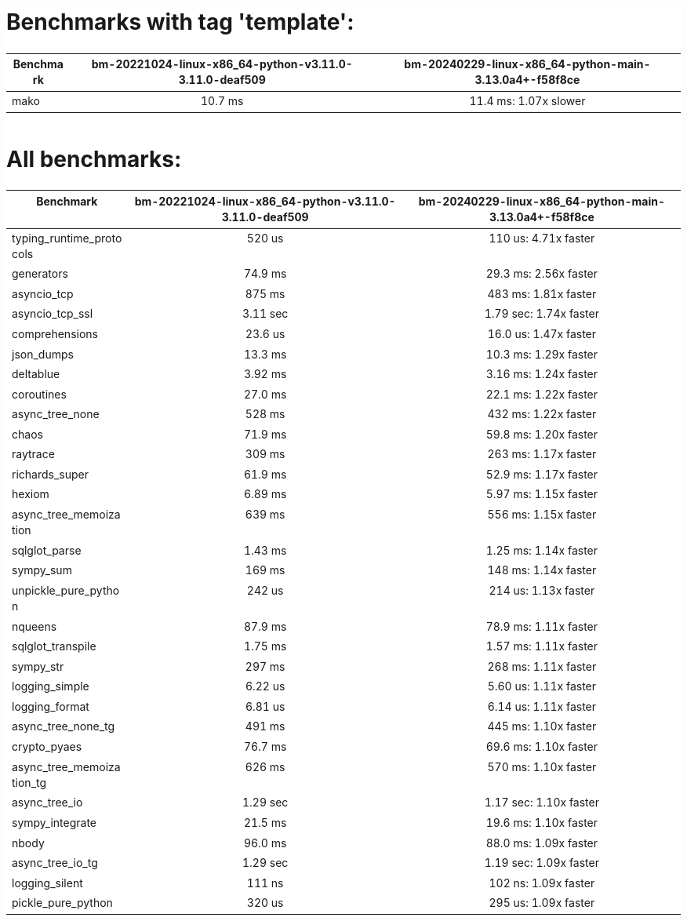Benchmarks with tag 'template':
===============================

| Benchmark | bm-20221024-linux-x86_64-python-v3.11.0-3.11.0-deaf509 | bm-20240229-linux-x86_64-python-main-3.13.0a4+-f58f8ce |
|-----------|:------------------------------------------------------:|:------------------------------------------------------:|
| mako      | 10.7 ms                                                | 11.4 ms: 1.07x slower                                  |

All benchmarks:
===============

| Benchmark                  | bm-20221024-linux-x86_64-python-v3.11.0-3.11.0-deaf509 | bm-20240229-linux-x86_64-python-main-3.13.0a4+-f58f8ce |
|----------------------------|:------------------------------------------------------:|:------------------------------------------------------:|
| typing_runtime_protocols   | 520 us                                                 | 110 us: 4.71x faster                                   |
| generators                 | 74.9 ms                                                | 29.3 ms: 2.56x faster                                  |
| asyncio_tcp                | 875 ms                                                 | 483 ms: 1.81x faster                                   |
| asyncio_tcp_ssl            | 3.11 sec                                               | 1.79 sec: 1.74x faster                                 |
| comprehensions             | 23.6 us                                                | 16.0 us: 1.47x faster                                  |
| json_dumps                 | 13.3 ms                                                | 10.3 ms: 1.29x faster                                  |
| deltablue                  | 3.92 ms                                                | 3.16 ms: 1.24x faster                                  |
| coroutines                 | 27.0 ms                                                | 22.1 ms: 1.22x faster                                  |
| async_tree_none            | 528 ms                                                 | 432 ms: 1.22x faster                                   |
| chaos                      | 71.9 ms                                                | 59.8 ms: 1.20x faster                                  |
| raytrace                   | 309 ms                                                 | 263 ms: 1.17x faster                                   |
| richards_super             | 61.9 ms                                                | 52.9 ms: 1.17x faster                                  |
| hexiom                     | 6.89 ms                                                | 5.97 ms: 1.15x faster                                  |
| async_tree_memoization     | 639 ms                                                 | 556 ms: 1.15x faster                                   |
| sqlglot_parse              | 1.43 ms                                                | 1.25 ms: 1.14x faster                                  |
| sympy_sum                  | 169 ms                                                 | 148 ms: 1.14x faster                                   |
| unpickle_pure_python       | 242 us                                                 | 214 us: 1.13x faster                                   |
| nqueens                    | 87.9 ms                                                | 78.9 ms: 1.11x faster                                  |
| sqlglot_transpile          | 1.75 ms                                                | 1.57 ms: 1.11x faster                                  |
| sympy_str                  | 297 ms                                                 | 268 ms: 1.11x faster                                   |
| logging_simple             | 6.22 us                                                | 5.60 us: 1.11x faster                                  |
| logging_format             | 6.81 us                                                | 6.14 us: 1.11x faster                                  |
| async_tree_none_tg         | 491 ms                                                 | 445 ms: 1.10x faster                                   |
| crypto_pyaes               | 76.7 ms                                                | 69.6 ms: 1.10x faster                                  |
| async_tree_memoization_tg  | 626 ms                                                 | 570 ms: 1.10x faster                                   |
| async_tree_io              | 1.29 sec                                               | 1.17 sec: 1.10x faster                                 |
| sympy_integrate            | 21.5 ms                                                | 19.6 ms: 1.10x faster                                  |
| nbody                      | 96.0 ms                                                | 88.0 ms: 1.09x faster                                  |
| async_tree_io_tg           | 1.29 sec                                               | 1.19 sec: 1.09x faster                                 |
| logging_silent             | 111 ns                                                 | 102 ns: 1.09x faster                                   |
| pickle_pure_python         | 320 us                                                 | 295 us: 1.09x faster                                   |